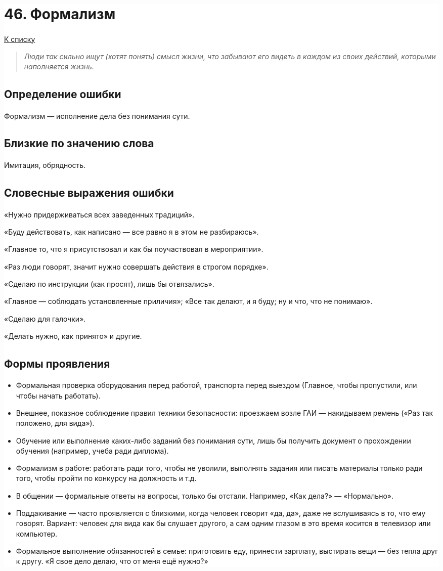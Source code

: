 # 46. Формализм

[К списку](000.md)

>*Люди так сильно ищут (хотят понять) смысл жизни, что забывают его видеть в каждом из своих действий, которыми наполняется жизнь.*

## Определение ошибки

Формализм — исполнение дела без понимания сути.

## Близкие по значению слова

Имитация, обрядность.

## Словесные выражения ошибки

«Нужно придерживаться всех заведенных традиций».

«Буду действовать, как написано — все равно я в этом не разбираюсь».

«Главное то, что я присутствовал и как бы поучаствовал в мероприятии».

«Раз люди говорят, значит нужно совершать действия в строгом порядке».

«Сделаю по инструкции (как просят), лишь бы отвязались».

«Главное — соблюдать установленные приличия»; «Все так делают, и я буду; ну и что, что не понимаю».

«Сделаю для галочки».

«Делать нужно, как принято» и другие.

## Формы проявления

- Формальная проверка оборудования перед работой, транспорта перед выездом (Главное, чтобы пропустили, или чтобы начать работать).

- Внешнее, показное соблюдение правил техники безопасности: проезжаем возле ГАИ — накидываем ремень («Раз так положено, для вида»).

- Обучение или выполнение каких-либо заданий без понимания сути, лишь бы получить документ о прохождении обучения (например, учеба ради диплома).

- Формализм в работе: работать ради того, чтобы не уволили, выполнять задания или писать материалы только ради того, чтобы пройти по конкурсу на должность и т.д.

- В общении — формальные ответы на вопросы, только бы отстали. Например, «Как дела?» — «Нормально».

- Поддакивание — часто проявляется с близкими, когда человек говорит «да, да», даже не вслушиваясь в то, что ему говорят. Вариант: человек для вида как бы слушает другого, а сам одним глазом в это время косится в телевизор или компьютер.

- Формальное выполнение обязанностей в семье: приготовить еду, принести зарплату, выстирать вещи — без тепла друг к другу. «Я свое дело делаю, что от меня ещё нужно?»
